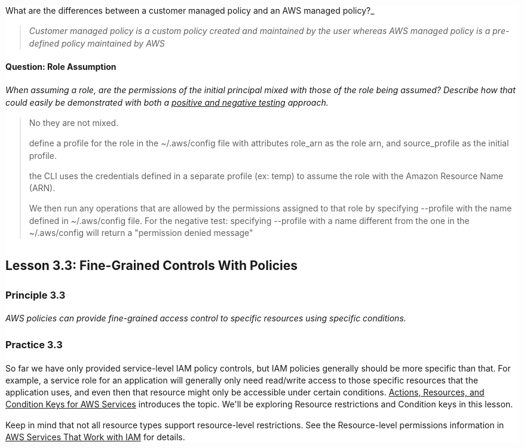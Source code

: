 What are the differences
between a customer managed policy and an AWS managed policy?_

>*Customer managed policy is a custom policy created and
maintained by the user whereas AWS managed policy
is a pre-defined policy maintained by AWS*

#### Question: Role Assumption

_When assuming a role, are the permissions of the initial principal
mixed with those of the role being assumed?
Describe how that could easily be demonstrated with both a
[positive and negative testing](https://www.guru99.com/positive-vs-negative-testing.html)
approach._

>No they are not mixed.
>
>define a profile for the role in the ~/.aws/config file
with attributes  role_arn as the role arn,
and source_profile as the initial profile.
>
>the CLI uses the credentials defined in a separate profile
(ex: temp) to assume the role with the Amazon Resource Name (ARN).
>
>We then run any operations that are allowed by the permissions
assigned to that role by specifying --profile
with the name defined in ~/.aws/config file.
>For the negative test: specifying --profile with a name
different from the one in the ~/.aws/config will
return a "permission denied message"

## Lesson 3.3: Fine-Grained Controls With Policies

### Principle 3.3

*AWS policies can provide fine-grained access control to specific
resources using specific conditions.*

### Practice 3.3

So far we have only provided service-level IAM policy controls, but IAM
policies generally should be more specific than that. For example, a
service role for an application will generally only need read/write
access to those specific resources that the application uses, and even
then that resource might only be accessible under certain conditions.
[Actions, Resources, and Condition Keys for AWS Services](https://docs.aws.amazon.com/IAM/latest/UserGuide/reference_policies_actions-resources-contextkeys.html)
introduces the topic. We'll be exploring Resource restrictions and
Condition keys in this lesson.

Keep in mind that not all resource types support resource-level
restrictions. See the Resource-level permissions information in
[AWS Services That Work with IAM](https://docs.aws.amazon.com/IAM/latest/UserGuide/reference_aws-services-that-work-with-iam.html)
for details.
